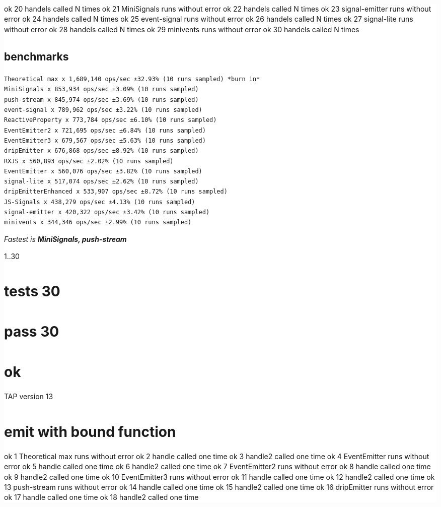 ok 20 handels called N times
ok 21 MiniSignals runs without error
ok 22 handels called N times
ok 23 signal-emitter runs without error
ok 24 handels called N times
ok 25 event-signal runs without error
ok 26 handels called N times
ok 27 signal-lite runs without error
ok 28 handels called N times
ok 29 minivents runs without error
ok 30 handels called N times
## benchmarks

    Theoretical max x 1,689,140 ops/sec ±32.93% (10 runs sampled) *burn in*
    MiniSignals x 853,934 ops/sec ±3.09% (10 runs sampled)
    push-stream x 845,974 ops/sec ±3.69% (10 runs sampled)
    event-signal x 789,962 ops/sec ±3.22% (10 runs sampled)
    ReactiveProperty x 773,784 ops/sec ±6.10% (10 runs sampled)
    EventEmitter2 x 721,695 ops/sec ±6.84% (10 runs sampled)
    EventEmitter3 x 679,567 ops/sec ±5.63% (10 runs sampled)
    dripEmitter x 676,868 ops/sec ±8.92% (10 runs sampled)
    RXJS x 560,893 ops/sec ±2.02% (10 runs sampled)
    EventEmitter x 560,076 ops/sec ±3.82% (10 runs sampled)
    signal-lite x 517,074 ops/sec ±2.62% (10 runs sampled)
    dripEmitterEnhanced x 533,907 ops/sec ±8.72% (10 runs sampled)
    JS-Signals x 438,279 ops/sec ±4.13% (10 runs sampled)
    signal-emitter x 420,322 ops/sec ±3.42% (10 runs sampled)
    minivents x 344,346 ops/sec ±2.99% (10 runs sampled)

*Fastest is __MiniSignals, push-stream__*


1..30
# tests 30
# pass  30

# ok


TAP version 13
# emit with bound function
ok 1 Theoretical max runs without error
ok 2 handle called one time
ok 3 handle2 called one time
ok 4 EventEmitter runs without error
ok 5 handle called one time
ok 6 handle2 called one time
ok 7 EventEmitter2 runs without error
ok 8 handle called one time
ok 9 handle2 called one time
ok 10 EventEmitter3 runs without error
ok 11 handle called one time
ok 12 handle2 called one time
ok 13 push-stream runs without error
ok 14 handle called one time
ok 15 handle2 called one time
ok 16 dripEmitter runs without error
ok 17 handle called one time
ok 18 handle2 called one time